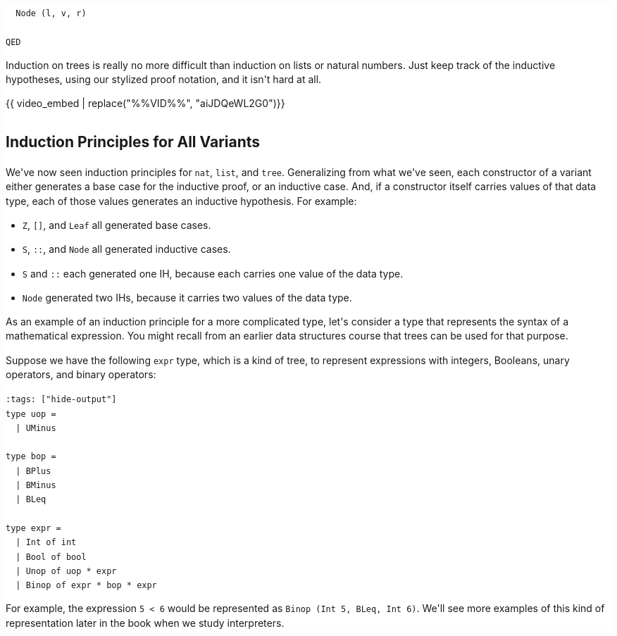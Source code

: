 ```text
  Node (l, v, r)

QED
```

Induction on trees is really no more difficult than induction on lists or
natural numbers. Just keep track of the inductive hypotheses, using our stylized
proof notation, and it isn't hard at all.

{{ video_embed | replace("%%VID%%", "aiJDQeWL2G0")}}

## Induction Principles for All Variants

We've now seen induction principles for `nat`, `list`, and `tree`. Generalizing
from what we've seen, each constructor of a variant either generates a base case
for the inductive proof, or an inductive case. And, if a constructor itself
carries values of that data type, each of those values generates an inductive
hypothesis. For example:

- `Z`, `[]`, and `Leaf` all generated base cases.

- `S`, `::`, and `Node` all generated inductive cases.

- `S` and `::` each generated one IH, because each carries one value of the
  data type.

- `Node` generated two IHs, because it carries two values of the data type.

As an example of an induction principle for a more complicated type, let's
consider a type that represents the syntax of a mathematical expression. You
might recall from an earlier data structures course that trees can be used for
that purpose.

Suppose we have the following `expr` type, which is a kind of tree, to represent
expressions with integers, Booleans, unary operators, and binary operators:

```{code-cell} ocaml
:tags: ["hide-output"]
type uop =
  | UMinus

type bop =
  | BPlus
  | BMinus
  | BLeq

type expr =
  | Int of int
  | Bool of bool
  | Unop of uop * expr
  | Binop of expr * bop * expr
```

For example, the expression `5 < 6` would be represented as
`Binop (Int 5, BLeq, Int 6)`. We'll see more examples of this kind of
representation later in the book when we study interpreters.

